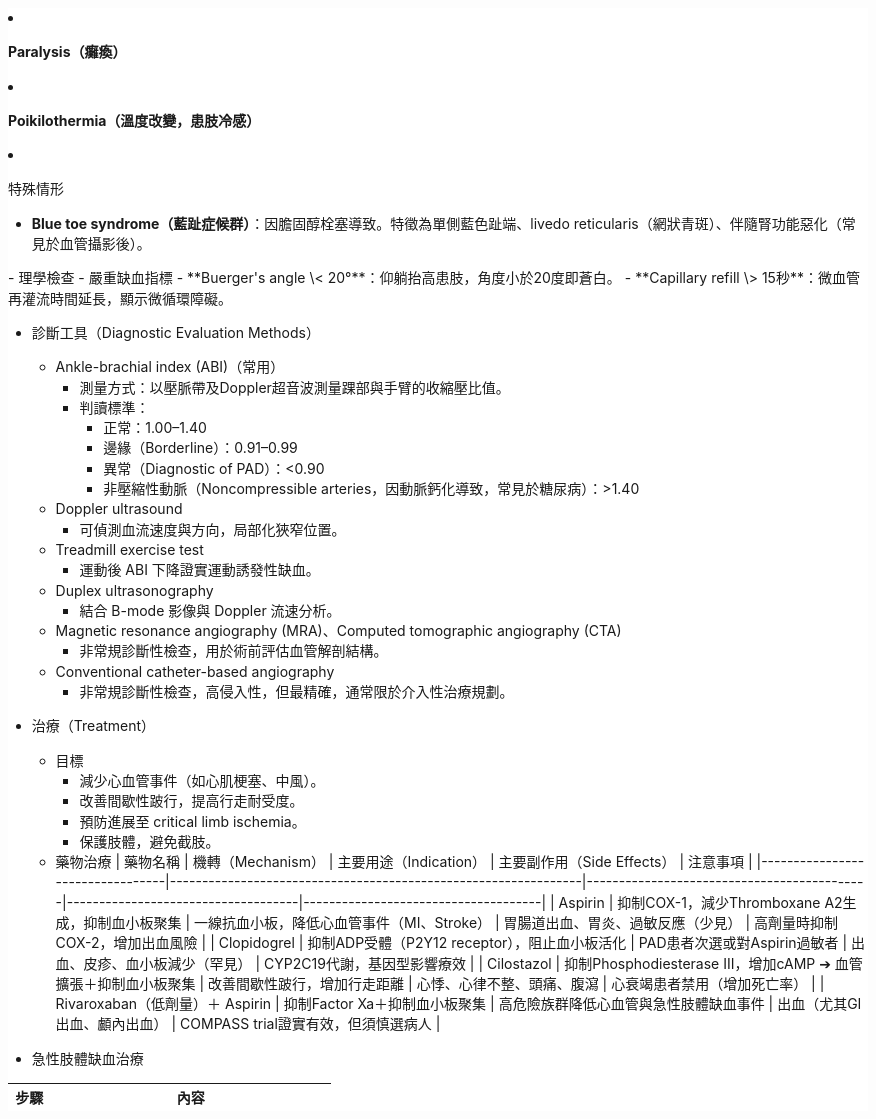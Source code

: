 <li><p><strong>Paralysis（癱瘓）</strong></p></li>
<li><p><strong>Poikilothermia（溫度改變，患肢冷感）</strong></p></li>
</ul></li>
<li><p>特殊情形</p>
<ul>
<li><p><strong>Blue toe syndrome（藍趾症候群）</strong>：因膽固醇栓塞導致。特徵為單側藍色趾端、livedo reticularis（網狀青斑）、伴隨腎功能惡化（常見於血管攝影後）。</p></li>
</ul></li>
</ul></td>
</tr>
</tbody>
</table>
- 理學檢查
  - 嚴重缺血指標
    - **Buerger's angle \< 20°**：仰躺抬高患肢，角度小於20度即蒼白。
    - **Capillary refill \> 15秒**：微血管再灌流時間延長，顯示微循環障礙。

- 診斷工具（Diagnostic Evaluation Methods）
  - Ankle-brachial index (ABI)（常用）
    - 測量方式：以壓脈帶及Doppler超音波測量踝部與手臂的收縮壓比值。
    - 判讀標準：
      - 正常：1.00–1.40
      - 邊緣（Borderline）：0.91–0.99
      - 異常（Diagnostic of PAD）：\<0.90
      - 非壓縮性動脈（Noncompressible arteries，因動脈鈣化導致，常見於糖尿病）：\>1.40
  - Doppler ultrasound
    - 可偵測血流速度與方向，局部化狹窄位置。
  - Treadmill exercise test
    - 運動後 ABI 下降證實運動誘發性缺血。
  - Duplex ultrasonography
    - 結合 B-mode 影像與 Doppler 流速分析。
  - Magnetic resonance angiography (MRA)、Computed tomographic angiography (CTA)
    - 非常規診斷性檢查，用於術前評估血管解剖結構。
  - Conventional catheter-based angiography
    - 非常規診斷性檢查，高侵入性，但最精確，通常限於介入性治療規劃。

- 治療（Treatment）
  - 目標
    - 減少心血管事件（如心肌梗塞、中風）。
    - 改善間歇性跛行，提高行走耐受度。
    - 預防進展至 critical limb ischemia。
    - 保護肢體，避免截肢。
  - 藥物治療
| 藥物名稱                        | 機轉（Mechanism）                                              | 主要用途（Indication）                     | 主要副作用（Side Effects）         | 注意事項                            |
|---------------------------------|----------------------------------------------------------------|--------------------------------------------|------------------------------------|-------------------------------------|
| Aspirin                         | 抑制COX-1，減少Thromboxane A2生成，抑制血小板聚集              | 一線抗血小板，降低心血管事件（MI、Stroke） | 胃腸道出血、胃炎、過敏反應（少見） | 高劑量時抑制COX-2，增加出血風險     |
| Clopidogrel                     | 抑制ADP受體（P2Y12 receptor），阻止血小板活化                  | PAD患者次選或對Aspirin過敏者               | 出血、皮疹、血小板減少（罕見）     | CYP2C19代謝，基因型影響療效         |
| Cilostazol                      | 抑制Phosphodiesterase III，增加cAMP ➔ 血管擴張＋抑制血小板聚集 | 改善間歇性跛行，增加行走距離               | 心悸、心律不整、頭痛、腹瀉         | 心衰竭患者禁用（增加死亡率）        |
| Rivaroxaban（低劑量）＋ Aspirin | 抑制Factor Xa＋抑制血小板聚集                                  | 高危險族群降低心血管與急性肢體缺血事件     | 出血（尤其GI出血、顱內出血）       | COMPASS trial證實有效，但須慎選病人 |
- 急性肢體缺血治療
<table>
<colgroup>
<col style="width: 13%" />
<col style="width: 86%" />
</colgroup>
<thead>
<tr class="header">
<th>步驟</th>
<th>內容</th>
</tr>
</thead>
<tbody>